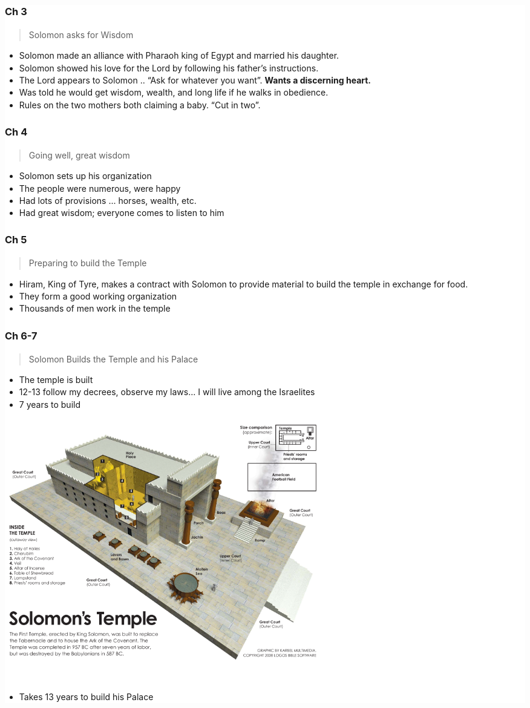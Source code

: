 ### Ch 3
> Solomon asks for Wisdom

- Solomon made an alliance with Pharaoh king of Egypt and married his daughter.
- Solomon showed his love for the Lord by following his father’s instructions. 
- The Lord appears to Solomon .. “Ask for whatever you want”. **Wants a discerning heart.**
- Was told he would get wisdom, wealth, and long life if he walks in obedience. 
- Rules on the two mothers both claiming a baby. “Cut in two”. 

### Ch 4
> Going well, great wisdom

- Solomon sets up his organization 
- The people were numerous, were happy
- Had lots of provisions ... horses, wealth, etc.
- Had great wisdom; everyone comes to listen to him

### Ch 5
> Preparing to build the Temple

- Hiram, King of Tyre, makes a contract with Solomon to provide material to build the temple in exchange for food.
- They form a good working organization
- Thousands of men work in the temple

### Ch 6-7
> Solomon Builds the Temple and his Palace

- The temple is built 
- 12-13 follow my decrees, observe my laws... I will live among the Israelites
- 7 years to build

![Temple](temple.png)
- Takes 13 years to build his Palace
 